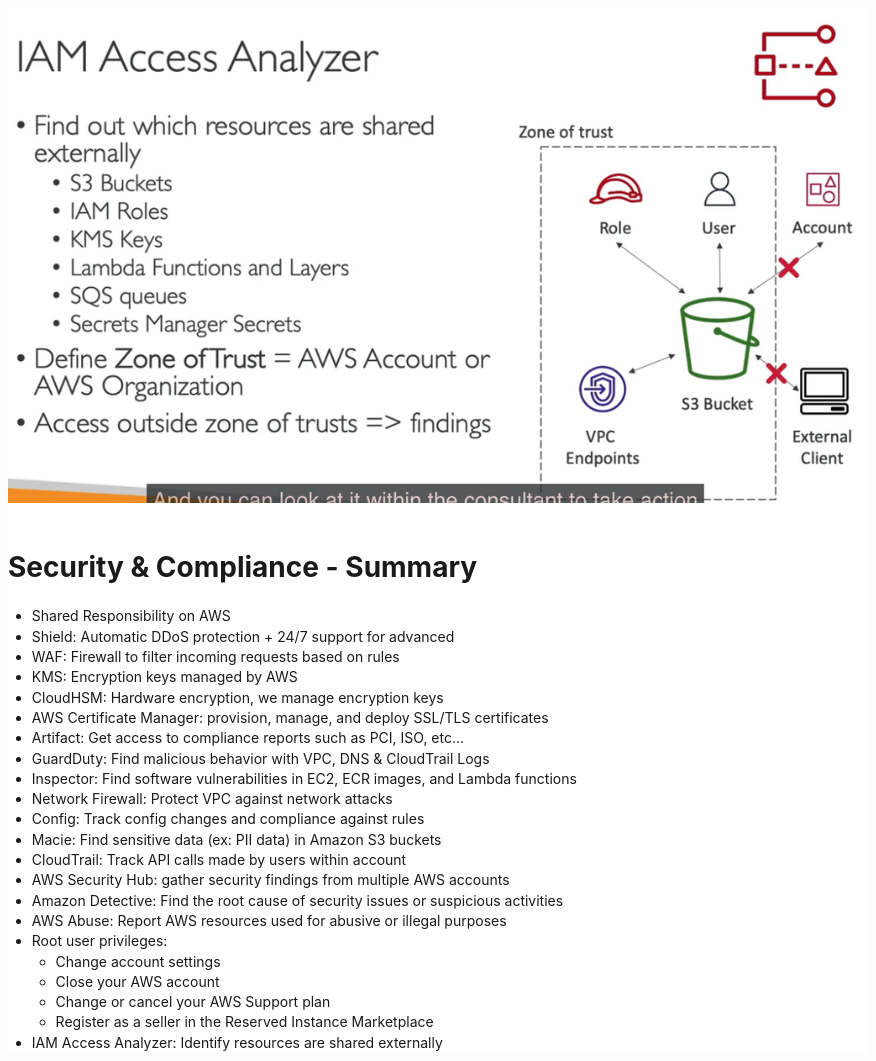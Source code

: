 ![](/assets/iam_access_analyzer.png)

# Security & Compliance - Summary
- Shared Responsibility on AWS
- Shield: Automatic DDoS protection + 24/7 support for advanced
- WAF: Firewall to filter incoming requests based on rules
- KMS: Encryption keys managed by AWS
- CloudHSM: Hardware encryption, we manage encryption keys
- AWS Certificate Manager: provision, manage, and deploy SSL/TLS certificates
- Artifact: Get access to compliance reports such as PCI, ISO, etc...
- GuardDuty: Find malicious behavior with VPC, DNS & CloudTrail Logs
- Inspector: Find software vulnerabilities in EC2, ECR images, and Lambda functions
- Network Firewall: Protect VPC against network attacks
- Config: Track config changes and compliance against rules
- Macie: Find sensitive data (ex: PII data) in Amazon S3 buckets
- CloudTrail: Track API calls made by users within account
- AWS Security Hub: gather security findings from multiple AWS accounts
- Amazon Detective: Find the root cause of security issues or suspicious activities
- AWS Abuse: Report AWS resources used for abusive or illegal purposes
- Root user privileges:
	- Change account settings
	- Close your AWS account
	- Change or cancel your AWS Support plan
	- Register as a seller in the Reserved Instance Marketplace
- IAM Access Analyzer: Identify resources are shared externally